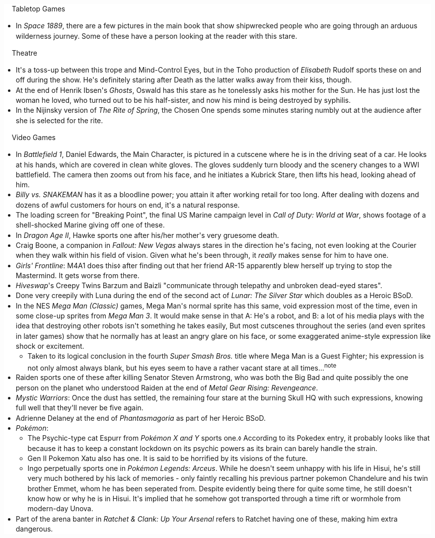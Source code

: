 
    Tabletop Games 

-   In _Space 1889_, there are a few pictures in the main book that show shipwrecked people who are going through an arduous wilderness journey. Some of these have a person looking at the reader with this stare.

    Theatre 

-   It's a toss-up between this trope and Mind-Control Eyes, but in the Toho production of _Elisabeth_ Rudolf sports these on and off during the show. He's definitely staring after Death as the latter walks away from their kiss, though.
-   At the end of Henrik Ibsen's _Ghosts_, Oswald has this stare as he tonelessly asks his mother for the Sun. He has just lost the woman he loved, who turned out to be his half-sister, and now his mind is being destroyed by syphilis.
-   In the Nijinsky version of _The Rite of Spring_, the Chosen One spends some minutes staring numbly out at the audience after she is selected for the rite.

    Video Games 

-   In _Battlefield 1_, Daniel Edwards, the Main Character, is pictured in a cutscene where he is in the driving seat of a car. He looks at his hands, which are covered in clean white gloves. The gloves suddenly turn bloody and the scenery changes to a WWI battlefield. The camera then zooms out from his face, and he initiates a Kubrick Stare, then lifts his head, looking ahead of him.
-   _Billy vs. SNAKEMAN_ has it as a bloodline power; you attain it after working retail for too long. After dealing with dozens and dozens of awful customers for hours on end, it's a natural response.
-   The loading screen for "Breaking Point", the final US Marine campaign level in _Call of Duty: World at War_, shows footage of a shell-shocked Marine giving off one of these.
-   In _Dragon Age II_, Hawke sports one after his/her mother's very gruesome death.
-   Craig Boone, a companion in _Fallout: New Vegas_ always stares in the direction he's facing, not even looking at the Courier when they walk within his field of vision. Given what he's been through, it _really_ makes sense for him to have one.
-   _Girls' Frontline_: M4A1 does this<small>◊</small> after finding out that her friend AR-15 apparently blew herself up trying to stop the Mastermind. It gets worse from there.
-   _Hiveswap_'s Creepy Twins Barzum and Baizli "communicate through telepathy and unbroken dead-eyed stares".
-   Done very creepily with Luna during the end of the second act of _Lunar: The Silver Star_ which doubles as a Heroic BSoD.
-   In the NES _Mega Man (Classic)_ games, Mega Man's normal sprite has this same, void expression most of the time, even in some close-up sprites from _Mega Man 3_. It would make sense in that A: He's a robot, and B: a lot of his media plays with the idea that destroying other robots isn't something he takes easily, But most cutscenes throughout the series (and even sprites in later games) show that he normally has at least an angry glare on his face, or some exaggerated anime-style expression like shock or excitement.
    -   Taken to its logical conclusion in the fourth _Super Smash Bros._ title where Mega Man is a Guest Fighter; his expression is not only almost always blank, but his eyes seem to have a rather vacant stare at all times...<sup>note&nbsp;</sup> 
-   Raiden sports one of these after killing Senator Steven Armstrong, who was both the Big Bad and quite possibly the one person on the planet who understood Raiden at the end of _Metal Gear Rising: Revengeance_.
-   _Mystic Warriors_: Once the dust has settled, the remaining four stare at the burning Skull HQ with such expressions, knowing full well that they'll never be five again.
-   Adrienne Delaney at the end of _Phantasmagoria_ as part of her Heroic BSoD.
-   _Pokémon_:
    -   The Psychic-type cat Espurr from _Pokémon X and Y_ sports one.<small>◊</small> According to its Pokedex entry, it probably looks like that because it has to keep a constant lockdown on its psychic powers as its brain can barely handle the strain.
    -   Gen II Pokemon Xatu also has one. It is said to be horrified by its visions of the future.
    -   Ingo perpetually sports one in _Pokémon Legends: Arceus_. While he doesn't seem unhappy with his life in Hisui, he's still very much bothered by his lack of memories - only faintly recalling his previous partner pokemon Chandelure and his twin brother Emmet, whom he has been seperated from. Despite evidently being there for quite some time, he still doesn't know how or why he is in Hisui. It's implied that he somehow got transported through a time rift or wormhole from modern-day Unova.
-   Part of the arena banter in _Ratchet & Clank: Up Your Arsenal_ refers to Ratchet having one of these, making him extra dangerous.